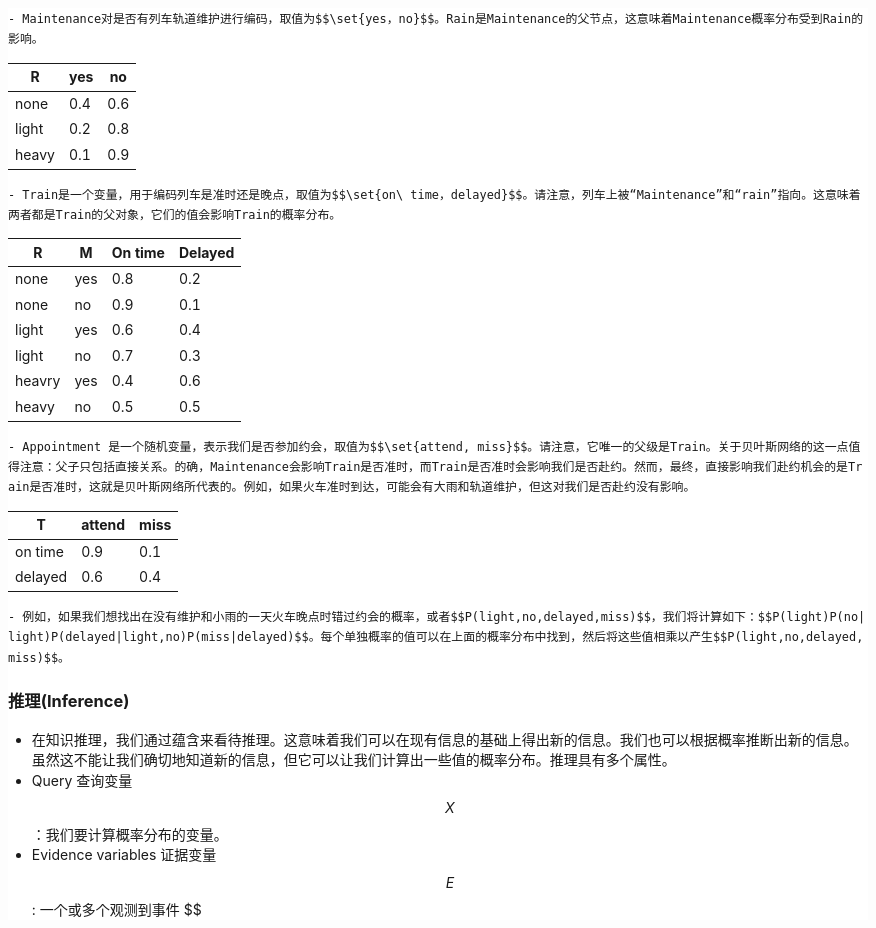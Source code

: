 ```
- Maintenance对是否有列车轨道维护进行编码，取值为$$\set{yes，no}$$。Rain是Maintenance的父节点，这意味着Maintenance概率分布受到Rain的影响。
```

| R     | yes | no  |
| ----- | --- | --- |
| none  | 0.4 | 0.6 |
| light | 0.2 | 0.8 |
| heavy | 0.1 | 0.9 |

```
- Train是一个变量，用于编码列车是准时还是晚点，取值为$$\set{on\ time，delayed}$$。请注意，列车上被“Maintenance”和“rain”指向。这意味着两者都是Train的父对象，它们的值会影响Train的概率分布。
```

| R      | M   | On time | Delayed |
| ------ | --- | ------- | ------- |
| none   | yes | 0.8     | 0.2     |
| none   | no  | 0.9     | 0.1     |
| light  | yes | 0.6     | 0.4     |
| light  | no  | 0.7     | 0.3     |
| heavry | yes | 0.4     | 0.6     |
| heavy  | no  | 0.5     | 0.5     |

```
- Appointment 是一个随机变量，表示我们是否参加约会，取值为$$\set{attend, miss}$$。请注意，它唯一的父级是Train。关于贝叶斯网络的这一点值得注意：父子只包括直接关系。的确，Maintenance会影响Train是否准时，而Train是否准时会影响我们是否赴约。然而，最终，直接影响我们赴约机会的是Train是否准时，这就是贝叶斯网络所代表的。例如，如果火车准时到达，可能会有大雨和轨道维护，但这对我们是否赴约没有影响。
```

| T       | attend | miss |
| ------- | ------ | ---- |
| on time | 0.9    | 0.1  |
| delayed | 0.6    | 0.4  |

```
- 例如，如果我们想找出在没有维护和小雨的一天火车晚点时错过约会的概率，或者$$P(light,no,delayed,miss)$$，我们将计算如下：$$P(light)P(no|light)P(delayed|light,no)P(miss|delayed)$$。每个单独概率的值可以在上面的概率分布中找到，然后将这些值相乘以产生$$P(light,no,delayed,miss)$$。
```

### 推理(Inference)

- 在知识推理，我们通过蕴含来看待推理。这意味着我们可以在现有信息的基础上得出新的信息。我们也可以根据概率推断出新的信息。虽然这不能让我们确切地知道新的信息，但它可以让我们计算出一些值的概率分布。推理具有多个属性。
- Query 查询变量 $$X$$：我们要计算概率分布的变量。
- Evidence variables 证据变量
  $$
  E$$: 一个或多个观测到事件
  $$
